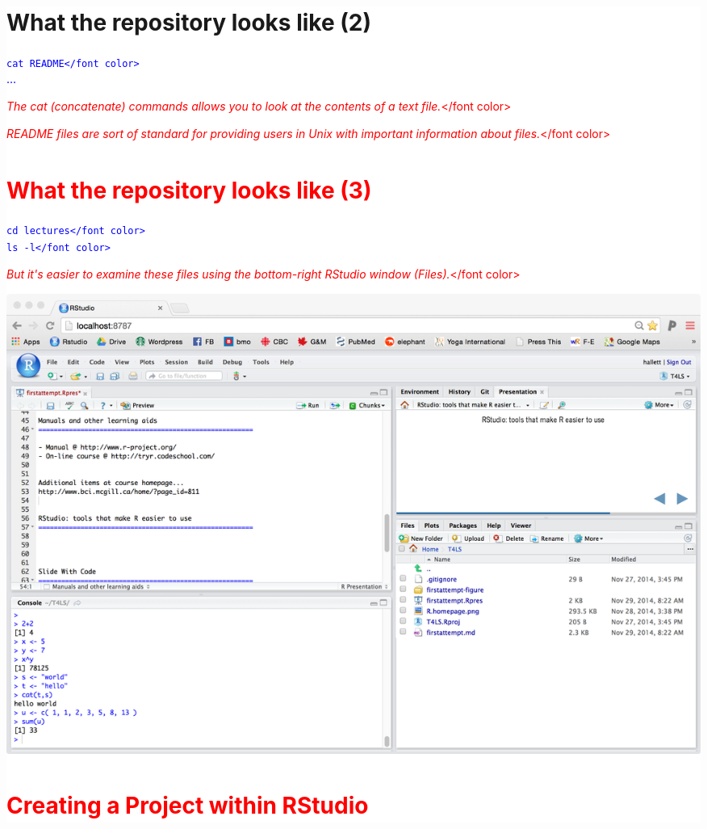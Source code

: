 
What the repository looks like (2)
========================================================
<code><font color="blue">cat README</font color></code><br>
...

<font color="red">_The cat (concatenate) commands allows you to look at the contents of a text file._</font color>

<font color="red">_README files are sort of standard
for providing users in Unix with important information about files._</font color>

What the repository looks like (3)
========================================================

<code><font color="blue">cd lectures</font color></code><br>
<code><font color="blue">ls -l</font color></code><br>


<font color="red">_But it's easier to examine these files using the bottom-right RStudio window (Files)._</font color>

<img src="MyFigs/Rstudio.screenshot.png" alt="RStudio" style="width: 1500px;"/>


Creating a Project within RStudio
========================================================
